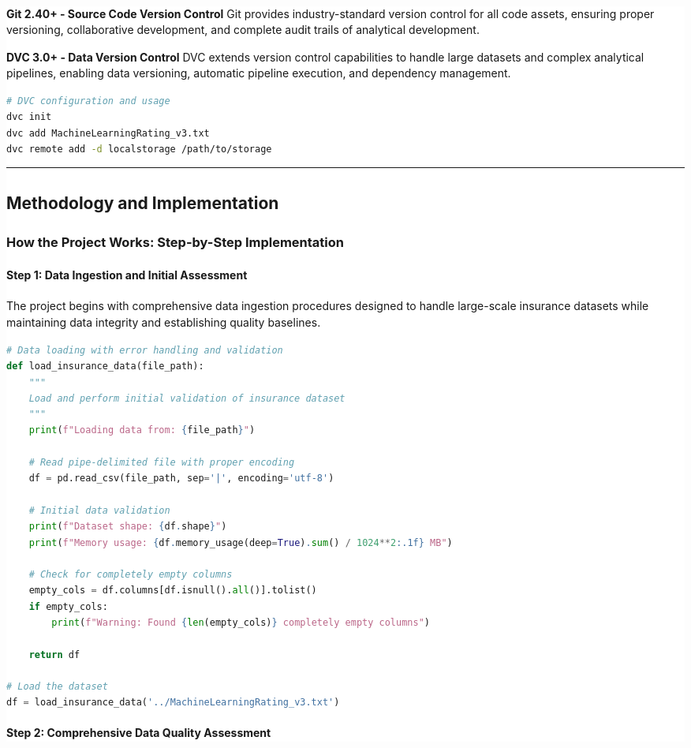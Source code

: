 **Git 2.40+ - Source Code Version Control**
Git provides industry-standard version control for all code assets, ensuring proper versioning, collaborative development, and complete audit trails of analytical development.

**DVC 3.0+ - Data Version Control**
DVC extends version control capabilities to handle large datasets and complex analytical pipelines, enabling data versioning, automatic pipeline execution, and dependency management.

```bash
# DVC configuration and usage
dvc init
dvc add MachineLearningRating_v3.txt
dvc remote add -d localstorage /path/to/storage
```

---

## Methodology and Implementation

### How the Project Works: Step-by-Step Implementation

#### **Step 1: Data Ingestion and Initial Assessment**

The project begins with comprehensive data ingestion procedures designed to handle large-scale insurance datasets while maintaining data integrity and establishing quality baselines.

```python
# Data loading with error handling and validation
def load_insurance_data(file_path):
    """
    Load and perform initial validation of insurance dataset
    """
    print(f"Loading data from: {file_path}")
    
    # Read pipe-delimited file with proper encoding
    df = pd.read_csv(file_path, sep='|', encoding='utf-8')
    
    # Initial data validation
    print(f"Dataset shape: {df.shape}")
    print(f"Memory usage: {df.memory_usage(deep=True).sum() / 1024**2:.1f} MB")
    
    # Check for completely empty columns
    empty_cols = df.columns[df.isnull().all()].tolist()
    if empty_cols:
        print(f"Warning: Found {len(empty_cols)} completely empty columns")
    
    return df

# Load the dataset
df = load_insurance_data('../MachineLearningRating_v3.txt')
```

#### **Step 2: Comprehensive Data Quality Assessment**
